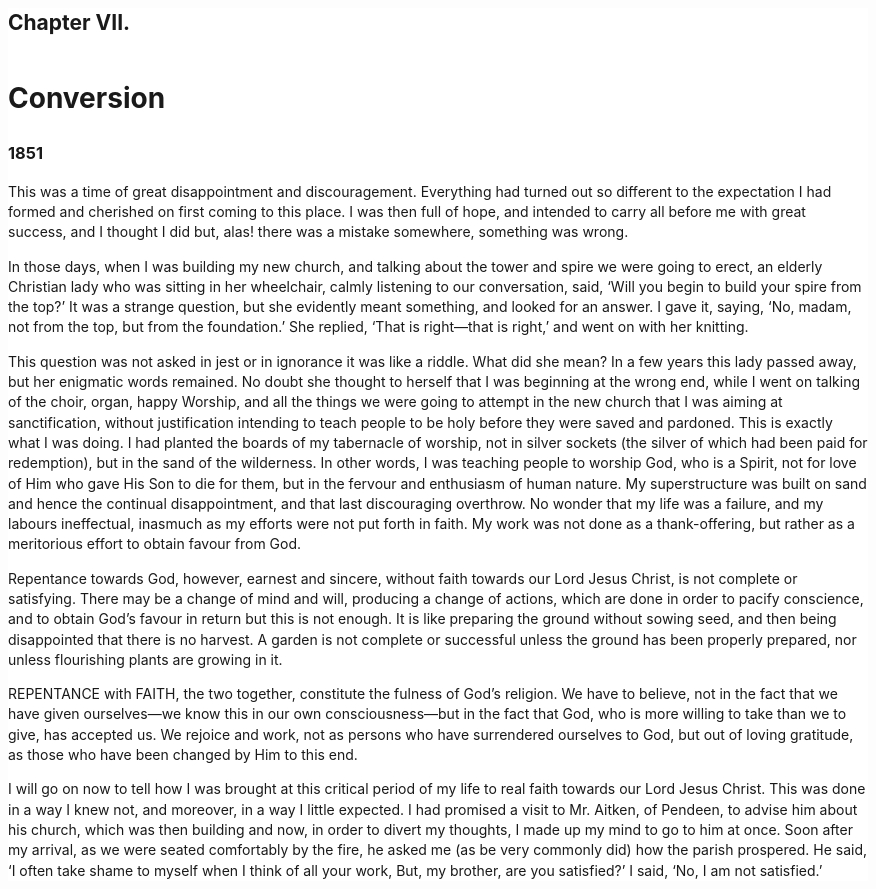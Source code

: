 ## Chapter VII.

# Conversion

### 1851

This was a time of great disappointment and discouragement. Everything had turned out so different to the expectation I had formed and cherished on first coming to this place. I was then full of hope, and intended to carry all before me with great success, and I thought I did but, alas! there was a mistake somewhere, something was wrong.

In those days, when I was building my new church, and talking about the tower and spire we were going to erect, an elderly Christian lady who was sitting in her wheelchair, calmly listening to our conversation, said, ‘Will you begin to build your spire from the top?’ It was a strange question, but she evidently meant something, and looked for an answer. I gave it, saying, ‘No, madam, not from the top, but from the foundation.’ She replied, ‘That is right―that is right,’ and went on with her knitting.

This question was not asked in jest or in ignorance it was like a riddle. What did she mean? In a few years this lady passed away, but her enigmatic words remained. No doubt she thought to herself that I was beginning at the wrong end, while I went on talking of the choir, organ, happy Worship, and all the things we were going to attempt in the new church that I was aiming at sanctification, without justification intending to teach people to be holy before they were saved and pardoned. This is exactly what I was doing. I had planted the boards of my tabernacle of worship, not in silver sockets (the silver of which had been paid for redemption), but in the sand of the wilderness. In other words, I was teaching people to worship God, who is a Spirit, not for love of Him who gave His Son to die for them, but in the fervour and enthusiasm of human nature. My superstructure was built on sand and hence the continual disappointment, and that last discouraging overthrow. No wonder that my life was a failure, and my labours ineffectual, inasmuch as my efforts were not put forth in faith. My work was not done as a thank-offering, but rather as a meritorious effort to obtain favour from God.

Repentance towards God, however, earnest and sincere, without faith towards our Lord Jesus Christ, is not complete or satisfying. There may be a change of mind and will, producing a change of actions, which are done in order to pacify conscience, and to obtain God’s favour in return but this is not enough. It is like preparing the ground without sowing seed, and then being disappointed that there is no harvest. A garden is not complete or successful unless the ground has been properly prepared, nor unless flourishing plants are growing in it.

REPENTANCE with FAITH, the two together, constitute the fulness of God’s religion. We have to believe, not in the fact that we have given ourselves―we know this in our own consciousness―but in the fact that God, who is more willing to take than we to give, has accepted us. We rejoice and work, not as persons who have surrendered ourselves to God, but out of loving gratitude, as those who have been changed by Him to this end.


I will go on now to tell how I was brought at this critical period of my life to real faith towards our Lord Jesus Christ. This was done in a way I knew not, and moreover, in a way I little expected. I had promised a visit to Mr. Aitken, of Pendeen, to advise him about his church, which was then building and now, in order to divert my thoughts, I made up my mind to go to him at once. Soon after my arrival, as we were seated comfortably by the fire, he asked me (as be very commonly did) how the parish prospered. He said, ‘I often take shame to myself when I think of all your work, But, my brother, are you satisfied?’ I said, ‘No, I am not satisfied.’
